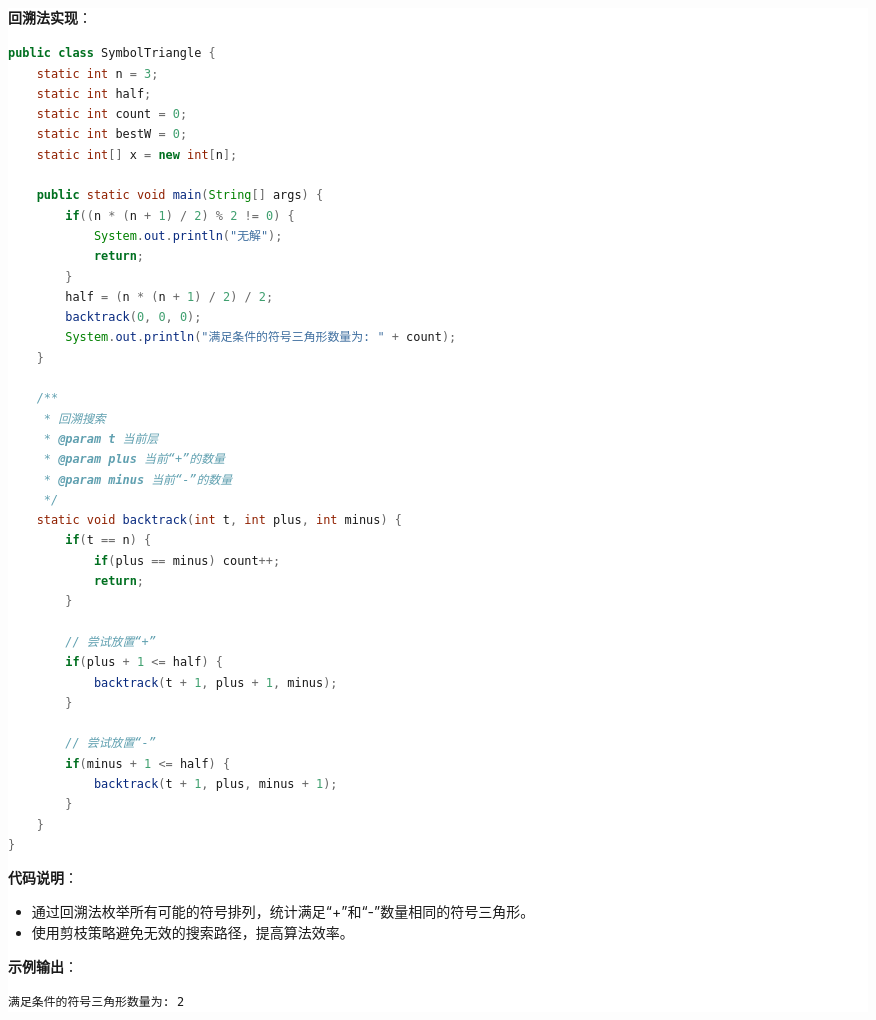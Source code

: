 **回溯法实现**：

```java
public class SymbolTriangle {
    static int n = 3;
    static int half;
    static int count = 0;
    static int bestW = 0;
    static int[] x = new int[n];
    
    public static void main(String[] args) {
        if((n * (n + 1) / 2) % 2 != 0) {
            System.out.println("无解");
            return;
        }
        half = (n * (n + 1) / 2) / 2;
        backtrack(0, 0, 0);
        System.out.println("满足条件的符号三角形数量为: " + count);
    }
    
    /**
     * 回溯搜索
     * @param t 当前层
     * @param plus 当前“+”的数量
     * @param minus 当前“-”的数量
     */
    static void backtrack(int t, int plus, int minus) {
        if(t == n) {
            if(plus == minus) count++;
            return;
        }
        
        // 尝试放置“+”
        if(plus + 1 <= half) {
            backtrack(t + 1, plus + 1, minus);
        }
        
        // 尝试放置“-”
        if(minus + 1 <= half) {
            backtrack(t + 1, plus, minus + 1);
        }
    }
}
```

**代码说明**：

- 通过回溯法枚举所有可能的符号排列，统计满足“+”和“-”数量相同的符号三角形。
- 使用剪枝策略避免无效的搜索路径，提高算法效率。

**示例输出**：

```
满足条件的符号三角形数量为: 2
```
